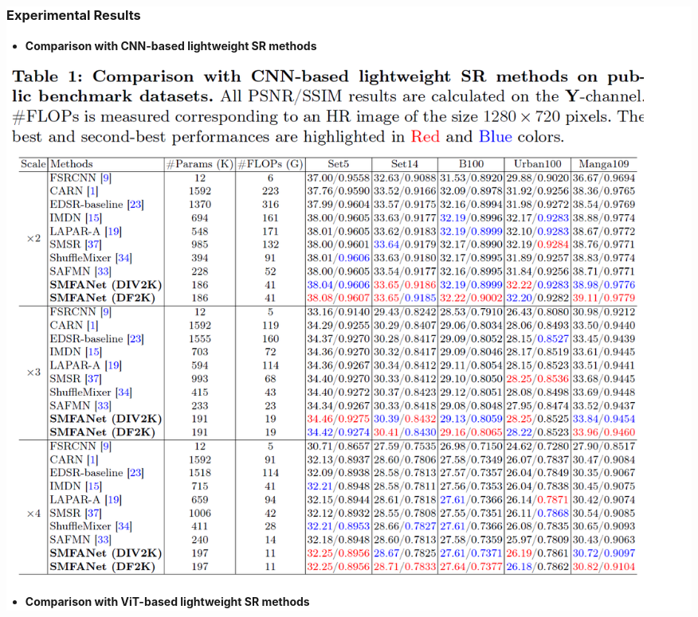 ### Experimental Results
- **Comparison with CNN-based lightweight SR methods**
<img width="800" src="./figs/CNN_results.png">

- **Comparison with ViT-based lightweight SR methods**